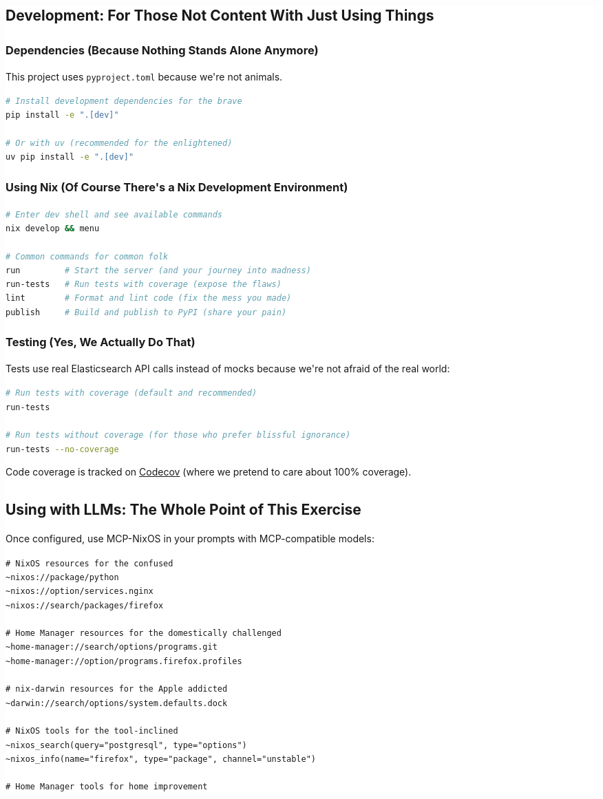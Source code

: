 ## Development: For Those Not Content With Just Using Things

### Dependencies (Because Nothing Stands Alone Anymore)

This project uses `pyproject.toml` because we're not animals.

```bash
# Install development dependencies for the brave
pip install -e ".[dev]"

# Or with uv (recommended for the enlightened)
uv pip install -e ".[dev]"
```

### Using Nix (Of Course There's a Nix Development Environment)

```bash
# Enter dev shell and see available commands
nix develop && menu

# Common commands for common folk
run         # Start the server (and your journey into madness)
run-tests   # Run tests with coverage (expose the flaws)
lint        # Format and lint code (fix the mess you made)
publish     # Build and publish to PyPI (share your pain)
```

### Testing (Yes, We Actually Do That)

Tests use real Elasticsearch API calls instead of mocks because we're not afraid of the real world:

```bash
# Run tests with coverage (default and recommended)
run-tests

# Run tests without coverage (for those who prefer blissful ignorance)
run-tests --no-coverage
```

Code coverage is tracked on [Codecov](https://codecov.io/gh/utensils/mcp-nixos) (where we pretend to care about 100% coverage).

## Using with LLMs: The Whole Point of This Exercise

Once configured, use MCP-NixOS in your prompts with MCP-compatible models:

```
# NixOS resources for the confused
~nixos://package/python
~nixos://option/services.nginx
~nixos://search/packages/firefox

# Home Manager resources for the domestically challenged
~home-manager://search/options/programs.git
~home-manager://option/programs.firefox.profiles

# nix-darwin resources for the Apple addicted
~darwin://search/options/system.defaults.dock

# NixOS tools for the tool-inclined
~nixos_search(query="postgresql", type="options")
~nixos_info(name="firefox", type="package", channel="unstable")

# Home Manager tools for home improvement
```